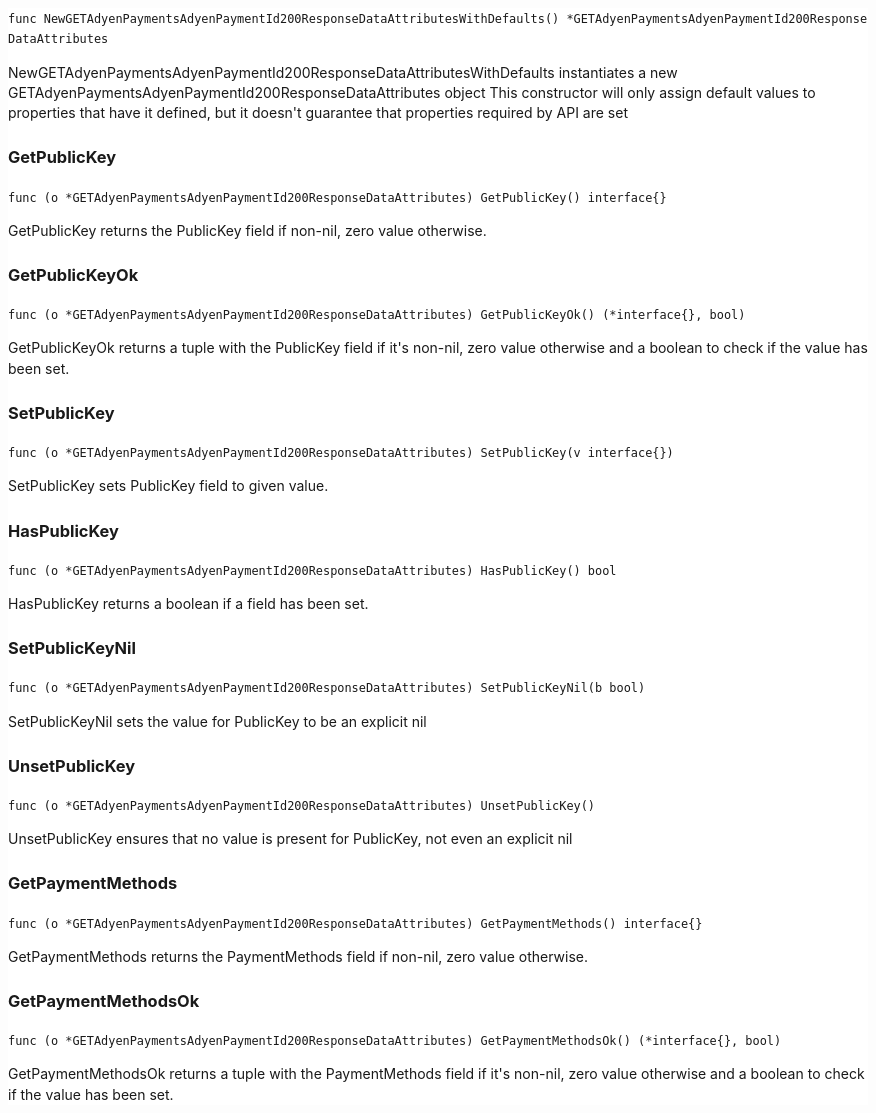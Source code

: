 `func NewGETAdyenPaymentsAdyenPaymentId200ResponseDataAttributesWithDefaults() *GETAdyenPaymentsAdyenPaymentId200ResponseDataAttributes`

NewGETAdyenPaymentsAdyenPaymentId200ResponseDataAttributesWithDefaults instantiates a new GETAdyenPaymentsAdyenPaymentId200ResponseDataAttributes object
This constructor will only assign default values to properties that have it defined,
but it doesn't guarantee that properties required by API are set

### GetPublicKey

`func (o *GETAdyenPaymentsAdyenPaymentId200ResponseDataAttributes) GetPublicKey() interface{}`

GetPublicKey returns the PublicKey field if non-nil, zero value otherwise.

### GetPublicKeyOk

`func (o *GETAdyenPaymentsAdyenPaymentId200ResponseDataAttributes) GetPublicKeyOk() (*interface{}, bool)`

GetPublicKeyOk returns a tuple with the PublicKey field if it's non-nil, zero value otherwise
and a boolean to check if the value has been set.

### SetPublicKey

`func (o *GETAdyenPaymentsAdyenPaymentId200ResponseDataAttributes) SetPublicKey(v interface{})`

SetPublicKey sets PublicKey field to given value.

### HasPublicKey

`func (o *GETAdyenPaymentsAdyenPaymentId200ResponseDataAttributes) HasPublicKey() bool`

HasPublicKey returns a boolean if a field has been set.

### SetPublicKeyNil

`func (o *GETAdyenPaymentsAdyenPaymentId200ResponseDataAttributes) SetPublicKeyNil(b bool)`

 SetPublicKeyNil sets the value for PublicKey to be an explicit nil

### UnsetPublicKey
`func (o *GETAdyenPaymentsAdyenPaymentId200ResponseDataAttributes) UnsetPublicKey()`

UnsetPublicKey ensures that no value is present for PublicKey, not even an explicit nil
### GetPaymentMethods

`func (o *GETAdyenPaymentsAdyenPaymentId200ResponseDataAttributes) GetPaymentMethods() interface{}`

GetPaymentMethods returns the PaymentMethods field if non-nil, zero value otherwise.

### GetPaymentMethodsOk

`func (o *GETAdyenPaymentsAdyenPaymentId200ResponseDataAttributes) GetPaymentMethodsOk() (*interface{}, bool)`

GetPaymentMethodsOk returns a tuple with the PaymentMethods field if it's non-nil, zero value otherwise
and a boolean to check if the value has been set.
